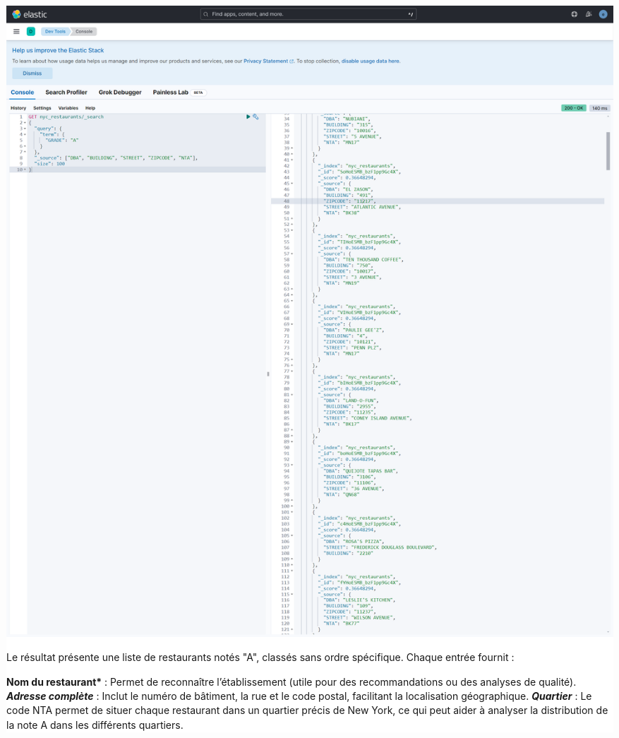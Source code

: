 ![requete](./img/q4.png)

Le résultat présente une liste de restaurants notés "A", classés sans ordre spécifique. Chaque entrée fournit :

**Nom du restaurant\*** : Permet de reconnaître l’établissement (utile pour des recommandations ou des analyses de qualité).
**_Adresse complète_** : Inclut le numéro de bâtiment, la rue et le code postal, facilitant la localisation géographique.
**_Quartier_** : Le code NTA permet de situer chaque restaurant dans un quartier précis de New York, ce qui peut aider à analyser la distribution de la note A dans les différents quartiers.
